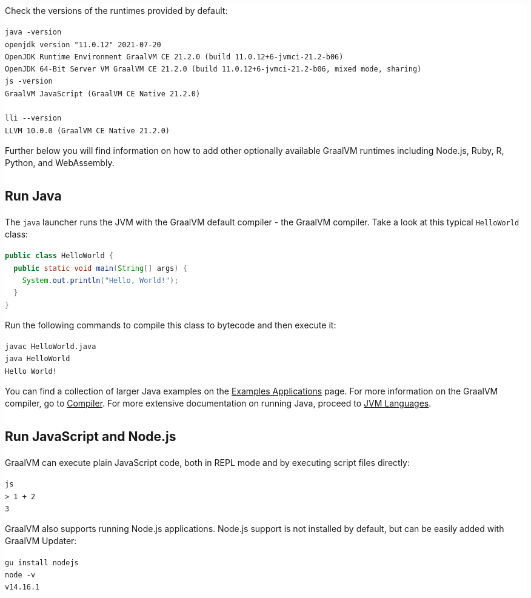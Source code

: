 Check the versions of the runtimes provided by default:
```shell
java -version
openjdk version "11.0.12" 2021-07-20
OpenJDK Runtime Environment GraalVM CE 21.2.0 (build 11.0.12+6-jvmci-21.2-b06)
OpenJDK 64-Bit Server VM GraalVM CE 21.2.0 (build 11.0.12+6-jvmci-21.2-b06, mixed mode, sharing)
js -version
GraalVM JavaScript (GraalVM CE Native 21.2.0)

lli --version
LLVM 10.0.0 (GraalVM CE Native 21.2.0)
```

Further below you will find information on how to add other optionally available GraalVM runtimes including Node.js, Ruby, R, Python, and WebAssembly.

## Run Java

The `java` launcher runs the JVM with the GraalVM default compiler - the GraalVM compiler.
Take a look at this typical `HelloWorld` class:
```java
public class HelloWorld {
  public static void main(String[] args) {
    System.out.println("Hello, World!");
  }
}
```

Run the following commands to compile this class to bytecode and then execute it:
```shell
javac HelloWorld.java
java HelloWorld
Hello World!
```

You can find a collection of larger Java examples on the [Examples Applications](/examples/) page.
For more information on the GraalVM
compiler, go to [Compiler](/reference-manual/compiler/).
For more extensive documentation on running Java, proceed to [JVM Languages](/reference-manual/java/).

## Run JavaScript and Node.js

GraalVM can execute plain JavaScript code, both in REPL mode and by executing script files directly:
```shell
js
> 1 + 2
3
```

GraalVM also supports running Node.js applications.
Node.js support is not installed by default, but can be easily added with GraalVM Updater:
```shell
gu install nodejs
node -v
v14.16.1
```

